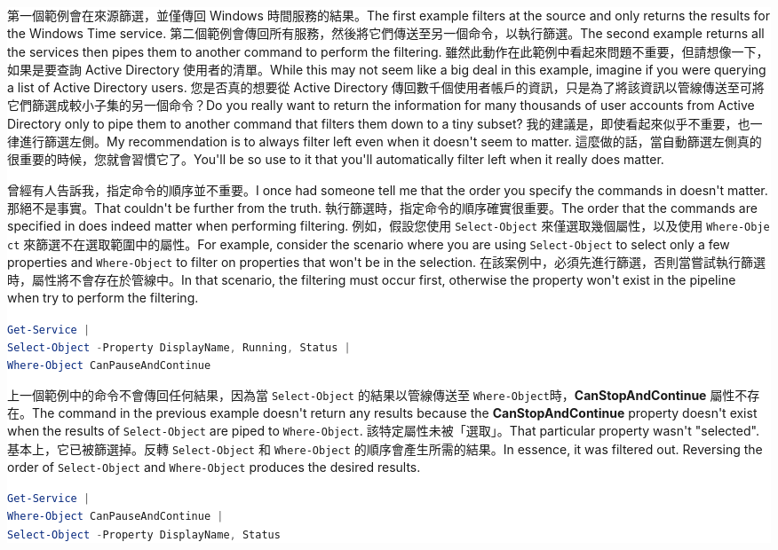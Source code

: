 <span data-ttu-id="3e1d1-141">第一個範例會在來源篩選，並僅傳回 Windows 時間服務的結果。</span><span class="sxs-lookup"><span data-stu-id="3e1d1-141">The first example filters at the source and only returns the results for the Windows Time service.</span></span>
<span data-ttu-id="3e1d1-142">第二個範例會傳回所有服務，然後將它們傳送至另一個命令，以執行篩選。</span><span class="sxs-lookup"><span data-stu-id="3e1d1-142">The second example returns all the services then pipes them to another command to perform the filtering.</span></span> <span data-ttu-id="3e1d1-143">雖然此動作在此範例中看起來問題不重要，但請想像一下，如果是要查詢 Active Directory 使用者的清單。</span><span class="sxs-lookup"><span data-stu-id="3e1d1-143">While this may not seem like a big deal in this example, imagine if you were querying a list of Active Directory users.</span></span> <span data-ttu-id="3e1d1-144">您是否真的想要從 Active Directory 傳回數千個使用者帳戶的資訊，只是為了將該資訊以管線傳送至可將它們篩選成較小子集的另一個命令？</span><span class="sxs-lookup"><span data-stu-id="3e1d1-144">Do you really want to return the information for many thousands of user accounts from Active Directory only to pipe them to another command that filters them down to a tiny subset?</span></span> <span data-ttu-id="3e1d1-145">我的建議是，即使看起來似乎不重要，也一律進行篩選左側。</span><span class="sxs-lookup"><span data-stu-id="3e1d1-145">My recommendation is to always filter left even when it doesn't seem to matter.</span></span> <span data-ttu-id="3e1d1-146">這麼做的話，當自動篩選左側真的很重要的時候，您就會習慣它了。</span><span class="sxs-lookup"><span data-stu-id="3e1d1-146">You'll be so use to it that you'll automatically filter left when it really does matter.</span></span>

<span data-ttu-id="3e1d1-147">曾經有人告訴我，指定命令的順序並不重要。</span><span class="sxs-lookup"><span data-stu-id="3e1d1-147">I once had someone tell me that the order you specify the commands in doesn't matter.</span></span> <span data-ttu-id="3e1d1-148">那絕不是事實。</span><span class="sxs-lookup"><span data-stu-id="3e1d1-148">That couldn't be further from the truth.</span></span> <span data-ttu-id="3e1d1-149">執行篩選時，指定命令的順序確實很重要。</span><span class="sxs-lookup"><span data-stu-id="3e1d1-149">The order that the commands are specified in does indeed matter when performing filtering.</span></span> <span data-ttu-id="3e1d1-150">例如，假設您使用 `Select-Object` 來僅選取幾個屬性，以及使用 `Where-Object` 來篩選不在選取範圍中的屬性。</span><span class="sxs-lookup"><span data-stu-id="3e1d1-150">For example, consider the scenario where you are using `Select-Object` to select only a few properties and `Where-Object` to filter on properties that won't be in the selection.</span></span> <span data-ttu-id="3e1d1-151">在該案例中，必須先進行篩選，否則當嘗試執行篩選時，屬性將不會存在於管線中。</span><span class="sxs-lookup"><span data-stu-id="3e1d1-151">In that scenario, the filtering must occur first, otherwise the property won't exist in the pipeline when try to perform the filtering.</span></span>

```powershell
Get-Service |
Select-Object -Property DisplayName, Running, Status |
Where-Object CanPauseAndContinue
```

<span data-ttu-id="3e1d1-152">上一個範例中的命令不會傳回任何結果，因為當 `Select-Object` 的結果以管線傳送至 `Where-Object`時，**CanStopAndContinue** 屬性不存在。</span><span class="sxs-lookup"><span data-stu-id="3e1d1-152">The command in the previous example doesn't return any results because the **CanStopAndContinue** property doesn't exist when the results of `Select-Object` are piped to `Where-Object`.</span></span> <span data-ttu-id="3e1d1-153">該特定屬性未被「選取」。</span><span class="sxs-lookup"><span data-stu-id="3e1d1-153">That particular property wasn't "selected".</span></span> <span data-ttu-id="3e1d1-154">基本上，它已被篩選掉。反轉 `Select-Object` 和 `Where-Object` 的順序會產生所需的結果。</span><span class="sxs-lookup"><span data-stu-id="3e1d1-154">In essence, it was filtered out. Reversing the order of `Select-Object` and `Where-Object` produces the desired results.</span></span>

```powershell
Get-Service |
Where-Object CanPauseAndContinue |
Select-Object -Property DisplayName, Status
```
